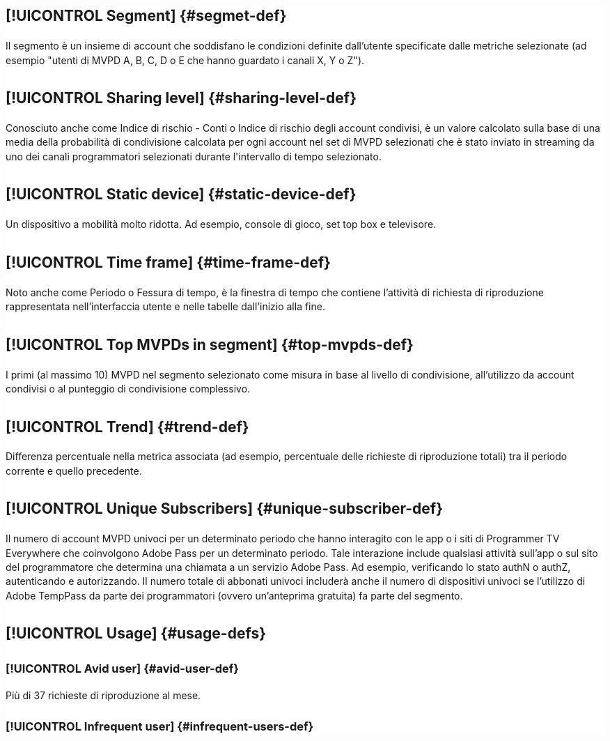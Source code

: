 ## [!UICONTROL Segment] {#segmet-def}

Il segmento è un insieme di account che soddisfano le condizioni definite dall’utente specificate dalle metriche selezionate (ad esempio &quot;utenti di MVPD A, B, C, D o E che hanno guardato i canali X, Y o Z&quot;).

## [!UICONTROL Sharing level] {#sharing-level-def}

Conosciuto anche come Indice di rischio - Conti o Indice di rischio degli account condivisi, è un valore calcolato sulla base di una media della probabilità di condivisione calcolata per ogni account nel set di MVPD selezionati che è stato inviato in streaming da uno dei canali programmatori selezionati durante l&#39;intervallo di tempo selezionato.

## [!UICONTROL Static device] {#static-device-def}

Un dispositivo a mobilità molto ridotta. Ad esempio, console di gioco, set top box e televisore.

## [!UICONTROL Time frame] {#time-frame-def}

Noto anche come Periodo o Fessura di tempo, è la finestra di tempo che contiene l’attività di richiesta di riproduzione rappresentata nell’interfaccia utente e nelle tabelle dall’inizio alla fine.

## [!UICONTROL Top MVPDs in segment] {#top-mvpds-def}

I primi (al massimo 10) MVPD nel segmento selezionato come misura in base al livello di condivisione, all’utilizzo da account condivisi o al punteggio di condivisione complessivo.

## [!UICONTROL Trend] {#trend-def}

Differenza percentuale nella metrica associata (ad esempio, percentuale delle richieste di riproduzione totali) tra il periodo corrente e quello precedente.

## [!UICONTROL Unique Subscribers] {#unique-subscriber-def}

Il numero di account MVPD univoci per un determinato periodo che hanno interagito con le app o i siti di Programmer TV Everywhere che coinvolgono Adobe Pass per un determinato periodo.  Tale interazione include qualsiasi attività sull’app o sul sito del programmatore che determina una chiamata a un servizio Adobe Pass. Ad esempio, verificando lo stato authN o authZ, autenticando e autorizzando. Il numero totale di abbonati univoci includerà anche il numero di dispositivi univoci se l’utilizzo di Adobe TempPass da parte dei programmatori (ovvero un’anteprima gratuita) fa parte del segmento.

## [!UICONTROL Usage] {#usage-defs}

### [!UICONTROL Avid user] {#avid-user-def}

Più di 37 richieste di riproduzione al mese.

### [!UICONTROL Infrequent user] {#infrequent-users-def}
